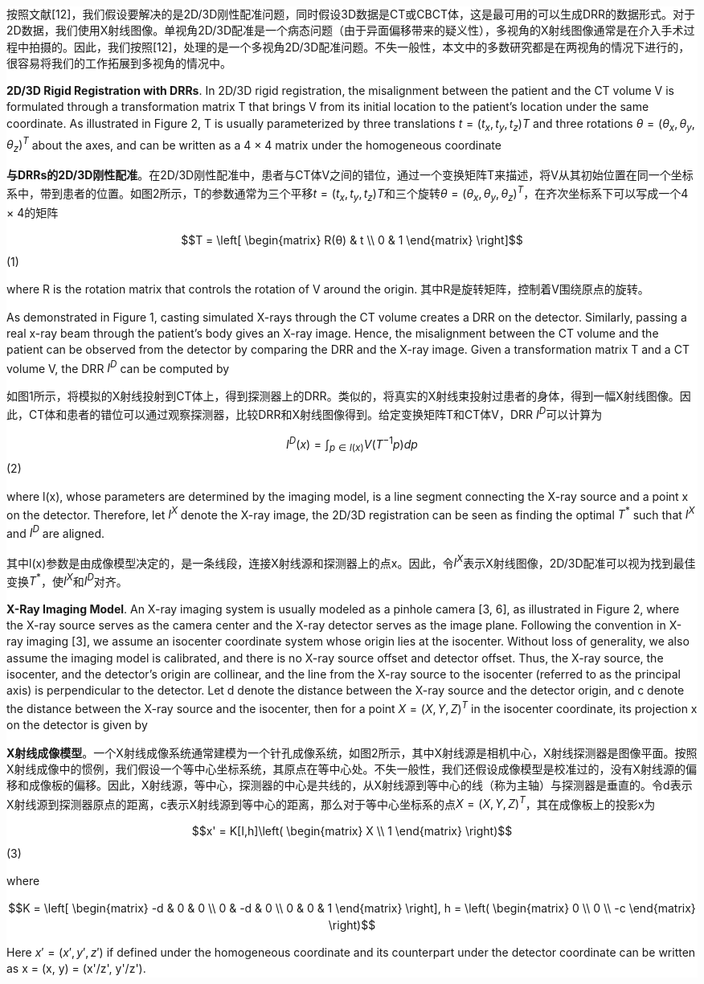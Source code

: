 按照文献[12]，我们假设要解决的是2D/3D刚性配准问题，同时假设3D数据是CT或CBCT体，这是最可用的可以生成DRR的数据形式。对于2D数据，我们使用X射线图像。单视角2D/3D配准是一个病态问题（由于异面偏移带来的疑义性），多视角的X射线图像通常是在介入手术过程中拍摄的。因此，我们按照[12]，处理的是一个多视角2D/3D配准问题。不失一般性，本文中的多数研究都是在两视角的情况下进行的，很容易将我们的工作拓展到多视角的情况中。

**2D/3D Rigid Registration with DRRs**. In 2D/3D rigid registration, the misalignment between the patient and the CT volume V is formulated through a transformation matrix T that brings V from its initial location to the patient’s location under the same coordinate. As illustrated in Figure 2, T is usually parameterized by three translations $t=(t_x, t_y, t_z)T$ and three rotations $θ=(θ_x, θ_y, θ_z)^T$ about the axes, and can be written as a 4 × 4 matrix under the homogeneous coordinate

**与DRRs的2D/3D刚性配准**。在2D/3D刚性配准中，患者与CT体V之间的错位，通过一个变换矩阵T来描述，将V从其初始位置在同一个坐标系中，带到患者的位置。如图2所示，T的参数通常为三个平移$t=(t_x, t_y, t_z)T$和三个旋转$θ=(θ_x, θ_y, θ_z)^T$，在齐次坐标系下可以写成一个4 × 4的矩阵

$$T = \left[ \begin{matrix} R(θ) & t \\ 0 & 1 \end{matrix} \right]$$(1)

where R is the rotation matrix that controls the rotation of V around the origin. 其中R是旋转矩阵，控制着V围绕原点的旋转。

As demonstrated in Figure 1, casting simulated X-rays through the CT volume creates a DRR on the detector. Similarly, passing a real x-ray beam through the patient’s body gives an X-ray image. Hence, the misalignment between the CT volume and the patient can be observed from the detector by comparing the DRR and the X-ray image. Given a transformation matrix T and a CT volume V, the DRR $I^D$ can be computed by

如图1所示，将模拟的X射线投射到CT体上，得到探测器上的DRR。类似的，将真实的X射线束投射过患者的身体，得到一幅X射线图像。因此，CT体和患者的错位可以通过观察探测器，比较DRR和X射线图像得到。给定变换矩阵T和CT体V，DRR $I^D$可以计算为

$$I^D(x) = \int_{p∈l(x)} V(T^{-1}p)dp$$(2)

where l(x), whose parameters are determined by the imaging model, is a line segment connecting the X-ray source and a point x on the detector. Therefore, let $I^X$ denote the X-ray image, the 2D/3D registration can be seen as finding the optimal $T^*$ such that $I^X$ and $I^D$ are aligned.

其中l(x)参数是由成像模型决定的，是一条线段，连接X射线源和探测器上的点x。因此，令$I^X$表示X射线图像，2D/3D配准可以视为找到最佳变换$T^*$，使$I^X$和$I^D$对齐。

**X-Ray Imaging Model**. An X-ray imaging system is usually modeled as a pinhole camera [3, 6], as illustrated in Figure 2, where the X-ray source serves as the camera center and the X-ray detector serves as the image plane. Following the convention in X-ray imaging [3], we assume an isocenter coordinate system whose origin lies at the isocenter. Without loss of generality, we also assume the imaging model is calibrated, and there is no X-ray source offset and detector offset. Thus, the X-ray source, the isocenter, and the detector’s origin are collinear, and the line from the X-ray source to the isocenter (referred to as the principal axis) is perpendicular to the detector. Let d denote the distance between the X-ray source and the detector origin, and c denote the distance between the X-ray source and the isocenter, then for a point $X = (X, Y, Z)^T$ in the isocenter coordinate, its projection x on the detector is given by

**X射线成像模型**。一个X射线成像系统通常建模为一个针孔成像系统，如图2所示，其中X射线源是相机中心，X射线探测器是图像平面。按照X射线成像中的惯例，我们假设一个等中心坐标系统，其原点在等中心处。不失一般性，我们还假设成像模型是校准过的，没有X射线源的偏移和成像板的偏移。因此，X射线源，等中心，探测器的中心是共线的，从X射线源到等中心的线（称为主轴）与探测器是垂直的。令d表示X射线源到探测器原点的距离，c表示X射线源到等中心的距离，那么对于等中心坐标系的点$X = (X, Y, Z)^T$，其在成像板上的投影x为

$$x' = K[I,h]\left( \begin{matrix} X \\ 1 \end{matrix} \right)$$(3)

where

$$K = \left[ \begin{matrix} -d & 0 & 0 \\ 0 & -d & 0 \\ 0 & 0 & 1 \end{matrix} \right], h = \left( \begin{matrix} 0 \\ 0 \\ -c \end{matrix} \right)$$

Here $x' = (x', y', z')$ if defined under the homogeneous coordinate and its counterpart under the detector coordinate can be written as x = (x, y) = (x'/z', y'/z').
